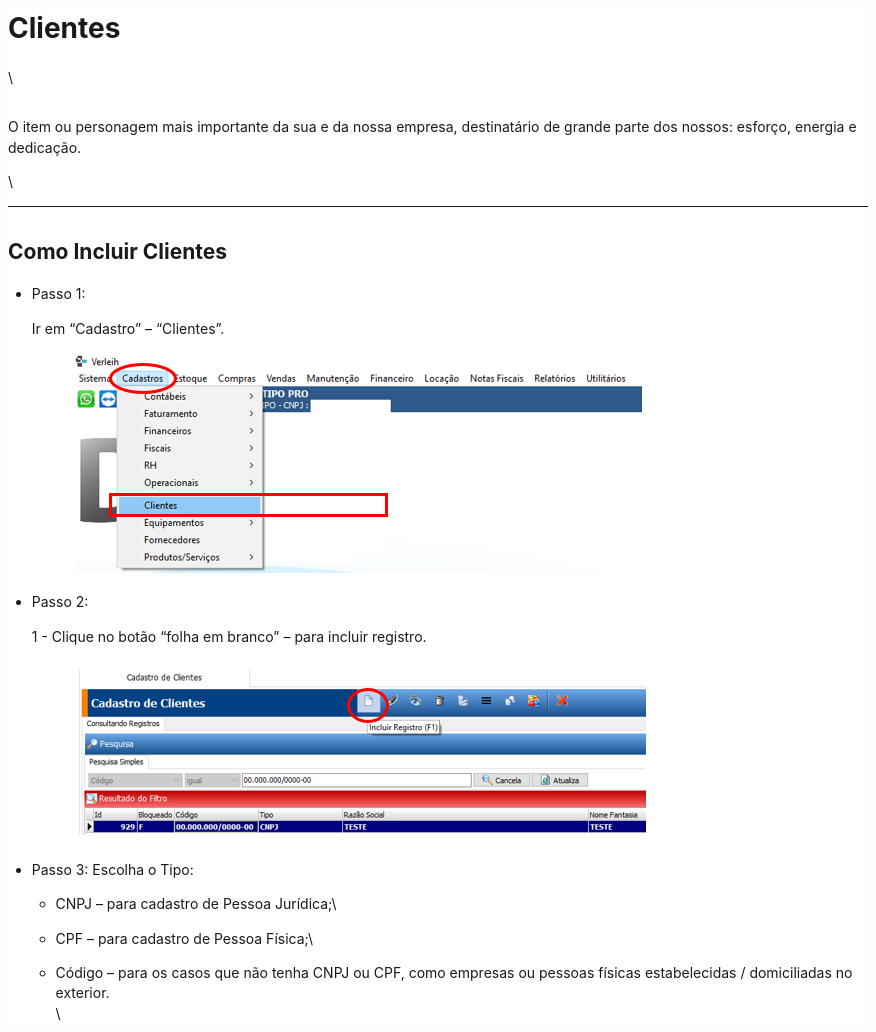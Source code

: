 # Clientes

\


##

O item ou personagem mais importante da sua e da nossa empresa, destinatário de grande parte dos nossos: esforço, energia e dedicação.

\


***

## Como Incluir Clientes

*   Passo 1:

    Ir em “Cadastro” – “Clientes”.

    <figure><img src="../../.gitbook/assets/Screenshot_1.png" alt=""><figcaption></figcaption></figure>
*   Passo 2:

    1 - Clique no botão “folha em branco” – para incluir registro.

    <figure><img src="../../.gitbook/assets/Screenshot_2.png" alt=""><figcaption></figcaption></figure>
*   Passo 3: Escolha o Tipo:

    * CNPJ – para cadastro de Pessoa Jurídica;\

    * CPF – para cadastro de Pessoa Física;\

    * Código – para os casos que não tenha CNPJ ou CPF, como empresas ou pessoas físicas estabelecidas / domiciliadas no exterior.\
      \
